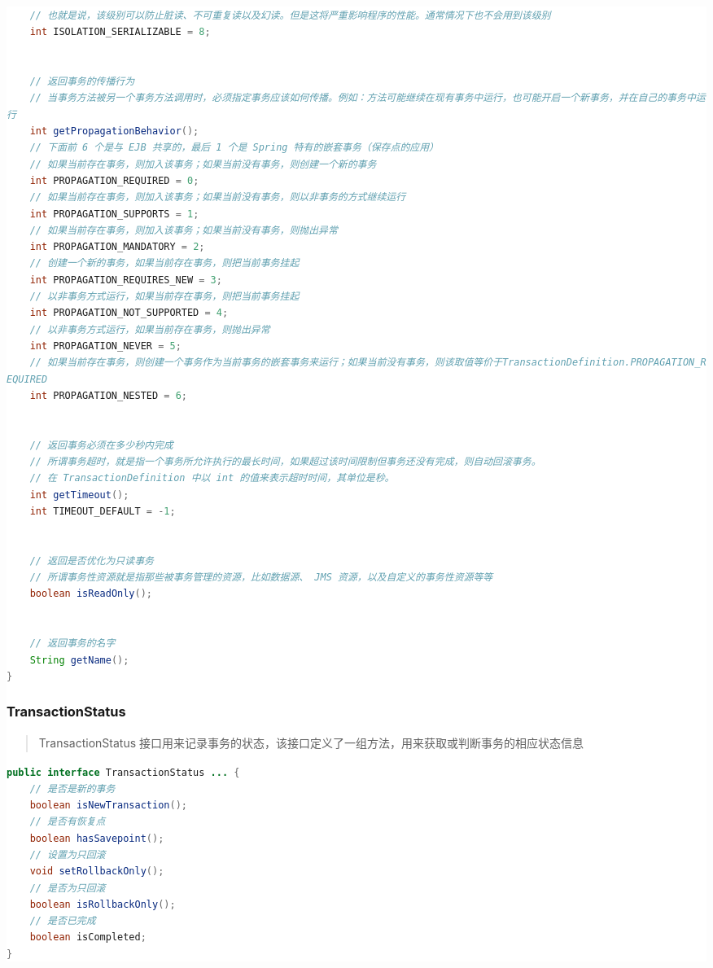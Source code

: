 ```java
    // 也就是说，该级别可以防止脏读、不可重复读以及幻读。但是这将严重影响程序的性能。通常情况下也不会用到该级别
    int ISOLATION_SERIALIZABLE = 8; 
    
    
    // 返回事务的传播行为
    // 当事务方法被另一个事务方法调用时，必须指定事务应该如何传播。例如：方法可能继续在现有事务中运行，也可能开启一个新事务，并在自己的事务中运行
    int getPropagationBehavior();
    // 下面前 6 个是与 EJB 共享的，最后 1 个是 Spring 特有的嵌套事务（保存点的应用）
    // 如果当前存在事务，则加入该事务；如果当前没有事务，则创建一个新的事务
    int PROPAGATION_REQUIRED = 0;
    // 如果当前存在事务，则加入该事务；如果当前没有事务，则以非事务的方式继续运行
    int PROPAGATION_SUPPORTS = 1;
    // 如果当前存在事务，则加入该事务；如果当前没有事务，则抛出异常
    int PROPAGATION_MANDATORY = 2;
    // 创建一个新的事务，如果当前存在事务，则把当前事务挂起
    int PROPAGATION_REQUIRES_NEW = 3;
    // 以非事务方式运行，如果当前存在事务，则把当前事务挂起
    int PROPAGATION_NOT_SUPPORTED = 4;
    // 以非事务方式运行，如果当前存在事务，则抛出异常
    int PROPAGATION_NEVER = 5;
    // 如果当前存在事务，则创建一个事务作为当前事务的嵌套事务来运行；如果当前没有事务，则该取值等价于TransactionDefinition.PROPAGATION_REQUIRED
    int PROPAGATION_NESTED = 6;
    
    
    // 返回事务必须在多少秒内完成
    // 所谓事务超时，就是指一个事务所允许执行的最长时间，如果超过该时间限制但事务还没有完成，则自动回滚事务。
    // 在 TransactionDefinition 中以 int 的值来表示超时时间，其单位是秒。
    int getTimeout();
    int TIMEOUT_DEFAULT = -1;
    
    
    // 返回是否优化为只读事务
    // 所谓事务性资源就是指那些被事务管理的资源，比如数据源、 JMS 资源，以及自定义的事务性资源等等
    boolean isReadOnly();

	
    // 返回事务的名字
    String getName();
}
```





### TransactionStatus

> TransactionStatus 接口用来记录事务的状态，该接口定义了一组方法，用来获取或判断事务的相应状态信息

```java
public interface TransactionStatus ... {
    // 是否是新的事务
    boolean isNewTransaction();
    // 是否有恢复点
    boolean hasSavepoint();
    // 设置为只回滚
    void setRollbackOnly();  
    // 是否为只回滚
    boolean isRollbackOnly(); 
    // 是否已完成
    boolean isCompleted; 
}
```
